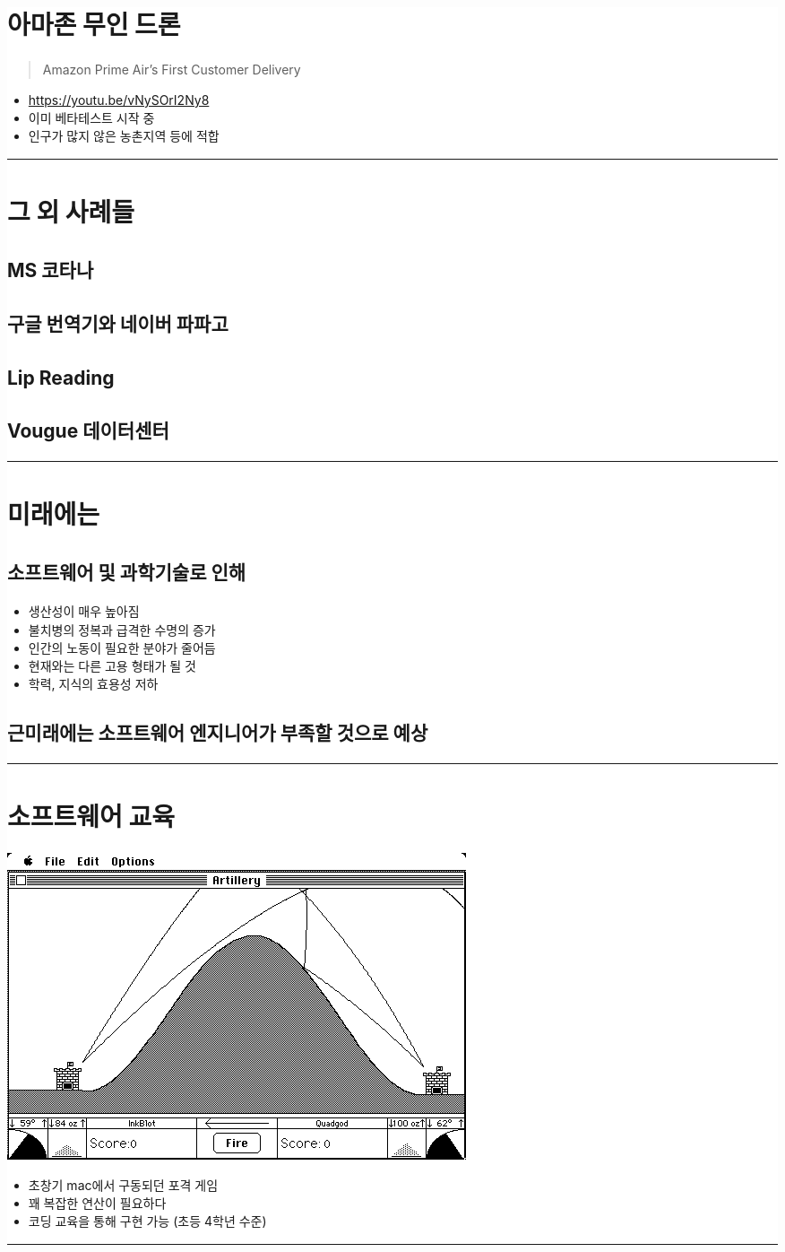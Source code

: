 # 아마존 무인 드론
> Amazon Prime Air’s First Customer Delivery
- https://youtu.be/vNySOrI2Ny8
- 이미 베타테스트 시작 중
- 인구가 많지 않은 농촌지역 등에 적합

---
# 그 외 사례들
## MS 코타나
## 구글 번역기와 네이버 파파고
## Lip Reading 
## Vougue 데이터센터 
---
# 미래에는
## 소프트웨어 및 과학기술로 인해
- 생산성이 매우 높아짐
- 불치병의 정복과 급격한 수명의 증가 
- 인간의 노동이 필요한 분야가 줄어듬
- 현재와는 다른 고용 형태가 될 것
- 학력, 지식의 효용성 저하 
## 근미래에는 소프트웨어 엔지니어가 부족할 것으로 예상

---
# 소프트웨어 교육
![](images/cannon.png)
- 초창기 mac에서 구동되던 포격 게임 
- 꽤 복잡한 연산이 필요하다
- 코딩 교육을 통해 구현 가능 (초등 4학년 수준)

---